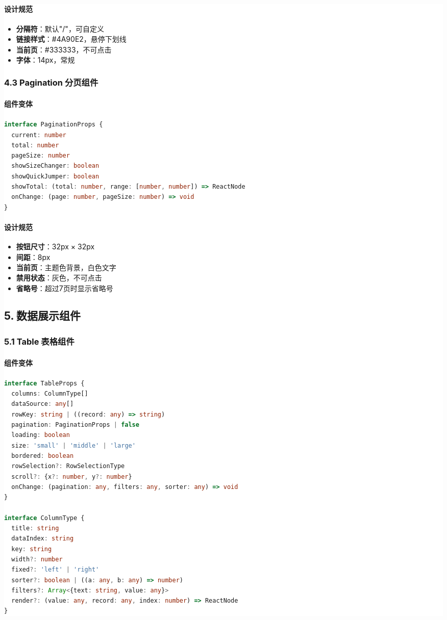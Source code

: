 #### 设计规范
- **分隔符**：默认"/"，可自定义
- **链接样式**：#4A90E2，悬停下划线
- **当前页**：#333333，不可点击
- **字体**：14px，常规

### 4.3 Pagination 分页组件

#### 组件变体
```typescript
interface PaginationProps {
  current: number
  total: number
  pageSize: number
  showSizeChanger: boolean
  showQuickJumper: boolean
  showTotal: (total: number, range: [number, number]) => ReactNode
  onChange: (page: number, pageSize: number) => void
}
```

#### 设计规范
- **按钮尺寸**：32px × 32px
- **间距**：8px
- **当前页**：主题色背景，白色文字
- **禁用状态**：灰色，不可点击
- **省略号**：超过7页时显示省略号

## 5. 数据展示组件

### 5.1 Table 表格组件

#### 组件变体
```typescript
interface TableProps {
  columns: ColumnType[]
  dataSource: any[]
  rowKey: string | ((record: any) => string)
  pagination: PaginationProps | false
  loading: boolean
  size: 'small' | 'middle' | 'large'
  bordered: boolean
  rowSelection?: RowSelectionType
  scroll?: {x?: number, y?: number}
  onChange: (pagination: any, filters: any, sorter: any) => void
}

interface ColumnType {
  title: string
  dataIndex: string
  key: string
  width?: number
  fixed?: 'left' | 'right'
  sorter?: boolean | ((a: any, b: any) => number)
  filters?: Array<{text: string, value: any}>
  render?: (value: any, record: any, index: number) => ReactNode
}
```
